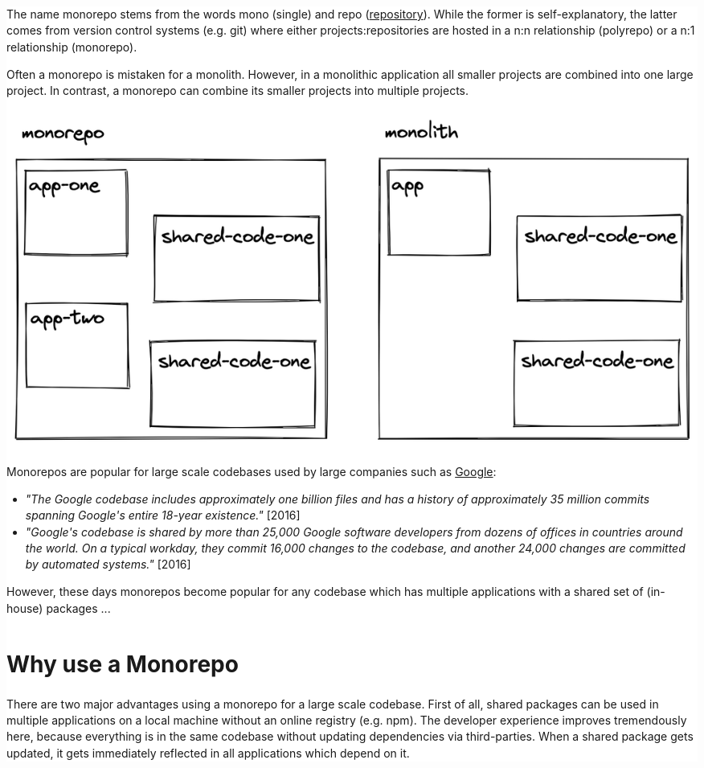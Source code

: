 The name monorepo stems from the words mono (single) and repo ([repository](https://en.wikipedia.org/wiki/Repository_(version_control))). While the former is self-explanatory, the latter comes from version control systems (e.g. git) where either projects:repositories are hosted in a n:n relationship (polyrepo) or a n:1 relationship (monorepo).

Often a monorepo is mistaken for a monolith. However, in a monolithic application all smaller projects are combined into one large project. In contrast, a monorepo can combine its smaller projects into multiple projects.

![](./images/monorepo-monolith.png)

Monorepos are popular for large scale codebases used by large companies such as [Google](https://cacm.acm.org/magazines/2016/7/204032-why-google-stores-billions-of-lines-of-code-in-a-single-repository/fulltext):

* *"The Google codebase includes approximately one billion files and has a history of approximately 35 million commits spanning Google's entire 18-year existence."* [2016]
* *"Google's codebase is shared by more than 25,000 Google software developers from dozens of offices in countries around the world. On a typical workday, they commit 16,000 changes to the codebase, and another 24,000 changes are committed by automated systems."* [2016]

However, these days monorepos become popular for any codebase which has multiple applications with a shared set of (in-house) packages ...

# Why use a Monorepo

There are two major advantages using a monorepo for a large scale codebase. First of all, shared packages can be used in multiple applications on a local machine without an online registry (e.g. npm). The developer experience improves tremendously here, because everything is in the same codebase without updating dependencies via third-parties. When a shared package gets updated, it gets immediately reflected in all applications which depend on it.
